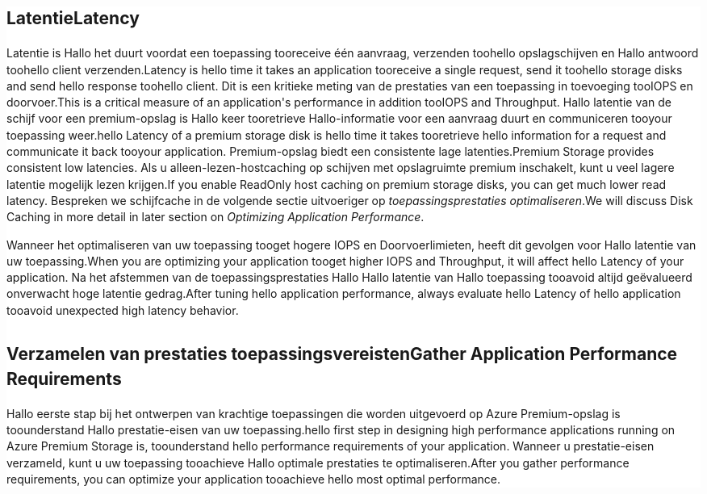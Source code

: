 ## <a name="latency"></a><span data-ttu-id="1da42-156">Latentie</span><span class="sxs-lookup"><span data-stu-id="1da42-156">Latency</span></span>
<span data-ttu-id="1da42-157">Latentie is Hallo het duurt voordat een toepassing tooreceive één aanvraag, verzenden toohello opslagschijven en Hallo antwoord toohello client verzenden.</span><span class="sxs-lookup"><span data-stu-id="1da42-157">Latency is hello time it takes an application tooreceive a single request, send it toohello storage disks and send hello response toohello client.</span></span> <span data-ttu-id="1da42-158">Dit is een kritieke meting van de prestaties van een toepassing in toevoeging tooIOPS en doorvoer.</span><span class="sxs-lookup"><span data-stu-id="1da42-158">This is a critical measure of an application's performance in addition tooIOPS and Throughput.</span></span> <span data-ttu-id="1da42-159">Hallo latentie van de schijf voor een premium-opslag is Hallo keer tooretrieve Hallo-informatie voor een aanvraag duurt en communiceren tooyour toepassing weer.</span><span class="sxs-lookup"><span data-stu-id="1da42-159">hello Latency of a premium storage disk is hello time it takes tooretrieve hello information for a request and communicate it back tooyour application.</span></span> <span data-ttu-id="1da42-160">Premium-opslag biedt een consistente lage latenties.</span><span class="sxs-lookup"><span data-stu-id="1da42-160">Premium Storage provides consistent low latencies.</span></span> <span data-ttu-id="1da42-161">Als u alleen-lezen-hostcaching op schijven met opslagruimte premium inschakelt, kunt u veel lagere latentie mogelijk lezen krijgen.</span><span class="sxs-lookup"><span data-stu-id="1da42-161">If you enable ReadOnly host caching on premium storage disks, you can get much lower read latency.</span></span> <span data-ttu-id="1da42-162">Bespreken we schijfcache in de volgende sectie uitvoeriger op *toepassingsprestaties optimaliseren*.</span><span class="sxs-lookup"><span data-stu-id="1da42-162">We will discuss Disk Caching in more detail in later section on *Optimizing Application Performance*.</span></span>

<span data-ttu-id="1da42-163">Wanneer het optimaliseren van uw toepassing tooget hogere IOPS en Doorvoerlimieten, heeft dit gevolgen voor Hallo latentie van uw toepassing.</span><span class="sxs-lookup"><span data-stu-id="1da42-163">When you are optimizing your application tooget higher IOPS and Throughput, it will affect hello Latency of your application.</span></span> <span data-ttu-id="1da42-164">Na het afstemmen van de toepassingsprestaties Hallo Hallo latentie van Hallo toepassing tooavoid altijd geëvalueerd onverwacht hoge latentie gedrag.</span><span class="sxs-lookup"><span data-stu-id="1da42-164">After tuning hello application performance, always evaluate hello Latency of hello application tooavoid unexpected high latency behavior.</span></span>

## <a name="gather-application-performance-requirements"></a><span data-ttu-id="1da42-165">Verzamelen van prestaties toepassingsvereisten</span><span class="sxs-lookup"><span data-stu-id="1da42-165">Gather Application Performance Requirements</span></span>
<span data-ttu-id="1da42-166">Hallo eerste stap bij het ontwerpen van krachtige toepassingen die worden uitgevoerd op Azure Premium-opslag is toounderstand Hallo prestatie-eisen van uw toepassing.</span><span class="sxs-lookup"><span data-stu-id="1da42-166">hello first step in designing high performance applications running on Azure Premium Storage is, toounderstand hello performance requirements of your application.</span></span> <span data-ttu-id="1da42-167">Wanneer u prestatie-eisen verzameld, kunt u uw toepassing tooachieve Hallo optimale prestaties te optimaliseren.</span><span class="sxs-lookup"><span data-stu-id="1da42-167">After you gather performance requirements, you can optimize your application tooachieve hello most optimal performance.</span></span>
